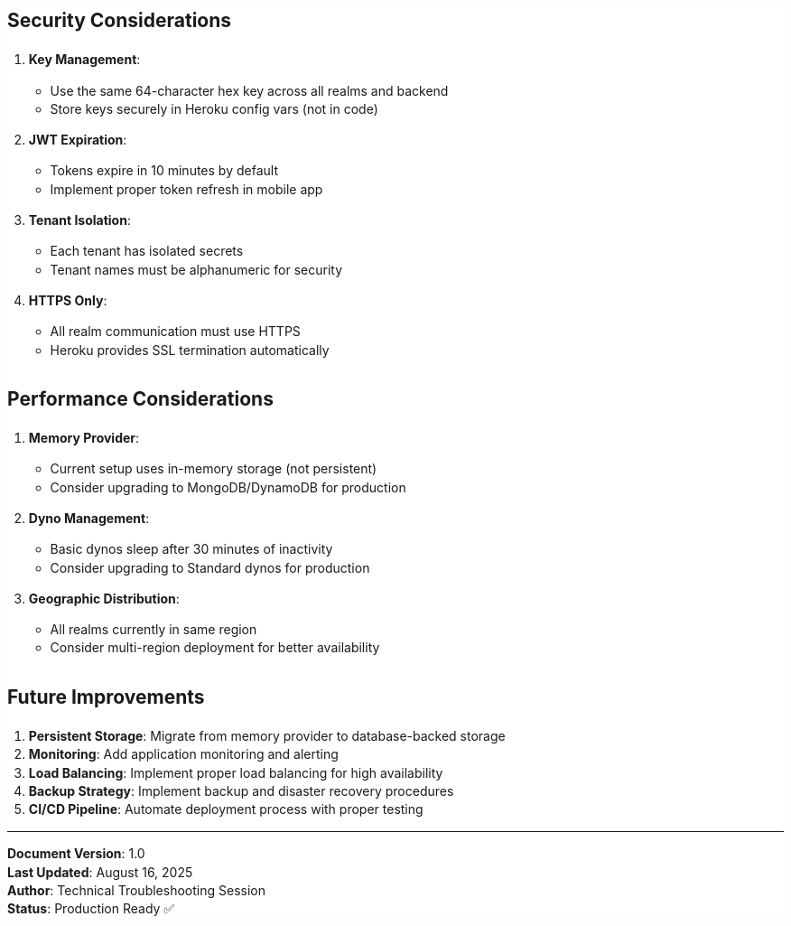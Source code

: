 ## Security Considerations

1. **Key Management**: 
   - Use the same 64-character hex key across all realms and backend
   - Store keys securely in Heroku config vars (not in code)

2. **JWT Expiration**:
   - Tokens expire in 10 minutes by default
   - Implement proper token refresh in mobile app

3. **Tenant Isolation**:
   - Each tenant has isolated secrets
   - Tenant names must be alphanumeric for security

4. **HTTPS Only**:
   - All realm communication must use HTTPS
   - Heroku provides SSL termination automatically

## Performance Considerations

1. **Memory Provider**:
   - Current setup uses in-memory storage (not persistent)
   - Consider upgrading to MongoDB/DynamoDB for production

2. **Dyno Management**:
   - Basic dynos sleep after 30 minutes of inactivity
   - Consider upgrading to Standard dynos for production

3. **Geographic Distribution**:
   - All realms currently in same region
   - Consider multi-region deployment for better availability

## Future Improvements

1. **Persistent Storage**: Migrate from memory provider to database-backed storage
2. **Monitoring**: Add application monitoring and alerting
3. **Load Balancing**: Implement proper load balancing for high availability
4. **Backup Strategy**: Implement backup and disaster recovery procedures
5. **CI/CD Pipeline**: Automate deployment process with proper testing

---

**Document Version**: 1.0  
**Last Updated**: August 16, 2025  
**Author**: Technical Troubleshooting Session  
**Status**: Production Ready ✅
